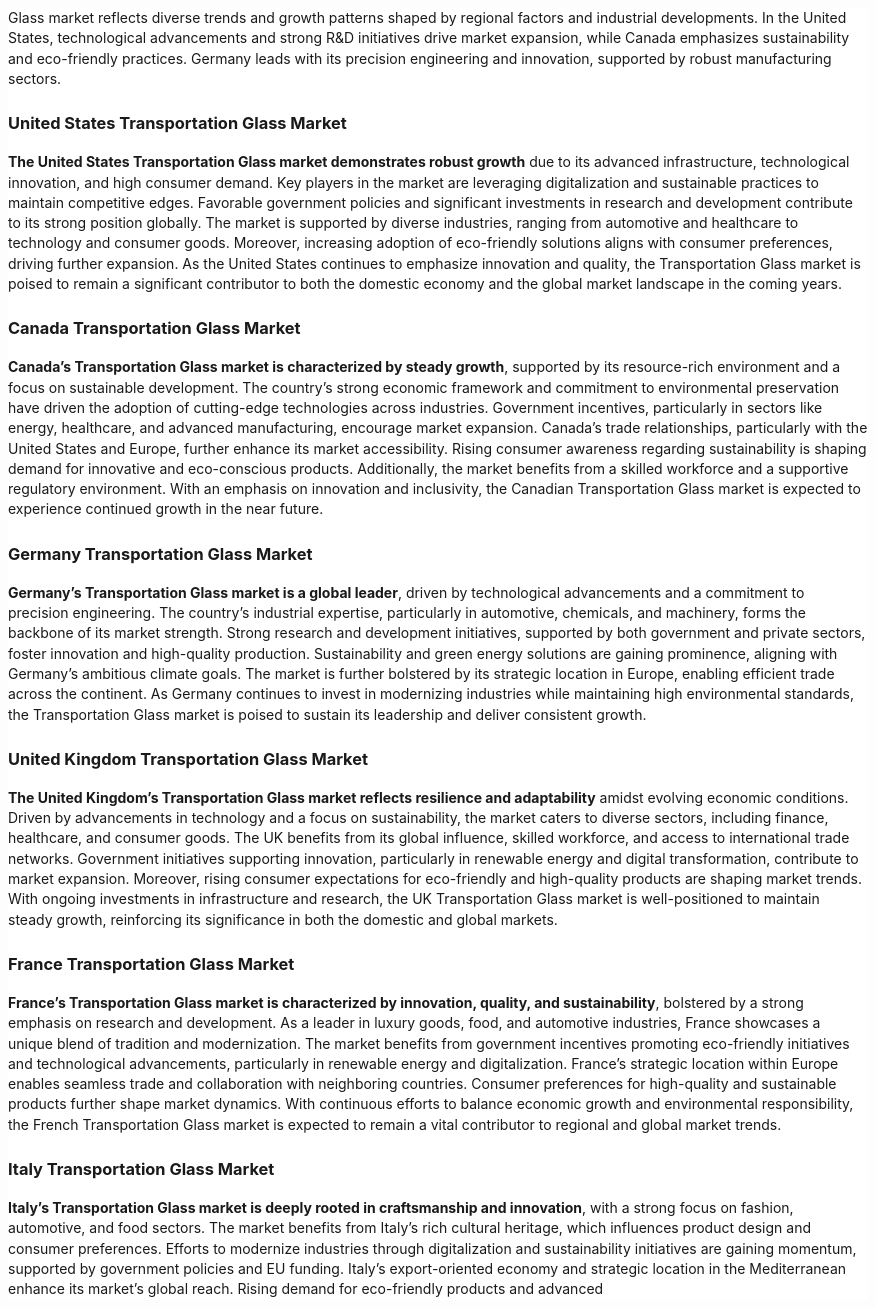 Glass market reflects diverse trends and growth patterns shaped by regional factors and industrial developments. In the United States, technological advancements and strong R&amp;D initiatives drive market expansion, while Canada emphasizes sustainability and eco-friendly practices. Germany leads with its precision engineering and innovation, supported by robust manufacturing sectors.</span></em></p></blockquote><h3><strong>United States Transportation Glass Market</strong></h3><p><strong>The United States Transportation Glass market demonstrates robust growth</strong> due to its advanced infrastructure, technological innovation, and high consumer demand. Key players in the market are leveraging digitalization and sustainable practices to maintain competitive edges. Favorable government policies and significant investments in research and development contribute to its strong position globally. The market is supported by diverse industries, ranging from automotive and healthcare to technology and consumer goods. Moreover, increasing adoption of eco-friendly solutions aligns with consumer preferences, driving further expansion. As the United States continues to emphasize innovation and quality, the Transportation Glass market is poised to remain a significant contributor to both the domestic economy and the global market landscape in the coming years.</p><h3><strong>Canada Transportation Glass Market</strong></h3><p><strong>Canada&rsquo;s Transportation Glass market is characterized by steady growth</strong>, supported by its resource-rich environment and a focus on sustainable development. The country&rsquo;s strong economic framework and commitment to environmental preservation have driven the adoption of cutting-edge technologies across industries. Government incentives, particularly in sectors like energy, healthcare, and advanced manufacturing, encourage market expansion. Canada&rsquo;s trade relationships, particularly with the United States and Europe, further enhance its market accessibility. Rising consumer awareness regarding sustainability is shaping demand for innovative and eco-conscious products. Additionally, the market benefits from a skilled workforce and a supportive regulatory environment. With an emphasis on innovation and inclusivity, the Canadian Transportation Glass market is expected to experience continued growth in the near future.</p><h3><strong>Germany Transportation Glass Market</strong></h3><p><strong>Germany&rsquo;s Transportation Glass market is a global leader</strong>, driven by technological advancements and a commitment to precision engineering. The country&rsquo;s industrial expertise, particularly in automotive, chemicals, and machinery, forms the backbone of its market strength. Strong research and development initiatives, supported by both government and private sectors, foster innovation and high-quality production. Sustainability and green energy solutions are gaining prominence, aligning with Germany&rsquo;s ambitious climate goals. The market is further bolstered by its strategic location in Europe, enabling efficient trade across the continent. As Germany continues to invest in modernizing industries while maintaining high environmental standards, the Transportation Glass market is poised to sustain its leadership and deliver consistent growth.</p><h3><strong>United Kingdom Transportation Glass Market</strong></h3><p><strong>The United Kingdom&rsquo;s Transportation Glass market reflects resilience and adaptability</strong> amidst evolving economic conditions. Driven by advancements in technology and a focus on sustainability, the market caters to diverse sectors, including finance, healthcare, and consumer goods. The UK benefits from its global influence, skilled workforce, and access to international trade networks. Government initiatives supporting innovation, particularly in renewable energy and digital transformation, contribute to market expansion. Moreover, rising consumer expectations for eco-friendly and high-quality products are shaping market trends. With ongoing investments in infrastructure and research, the UK Transportation Glass market is well-positioned to maintain steady growth, reinforcing its significance in both the domestic and global markets.</p><h3><strong>France Transportation Glass Market</strong></h3><p><strong>France&rsquo;s Transportation Glass market is characterized by innovation, quality, and sustainability</strong>, bolstered by a strong emphasis on research and development. As a leader in luxury goods, food, and automotive industries, France showcases a unique blend of tradition and modernization. The market benefits from government incentives promoting eco-friendly initiatives and technological advancements, particularly in renewable energy and digitalization. France&rsquo;s strategic location within Europe enables seamless trade and collaboration with neighboring countries. Consumer preferences for high-quality and sustainable products further shape market dynamics. With continuous efforts to balance economic growth and environmental responsibility, the French Transportation Glass market is expected to remain a vital contributor to regional and global market trends.</p><h3><strong>Italy Transportation Glass Market</strong></h3><p><strong>Italy&rsquo;s Transportation Glass market is deeply rooted in craftsmanship and innovation</strong>, with a strong focus on fashion, automotive, and food sectors. The market benefits from Italy&rsquo;s rich cultural heritage, which influences product design and consumer preferences. Efforts to modernize industries through digitalization and sustainability initiatives are gaining momentum, supported by government policies and EU funding. Italy&rsquo;s export-oriented economy and strategic location in the Mediterranean enhance its market&rsquo;s global reach. Rising demand for eco-friendly products and advanced